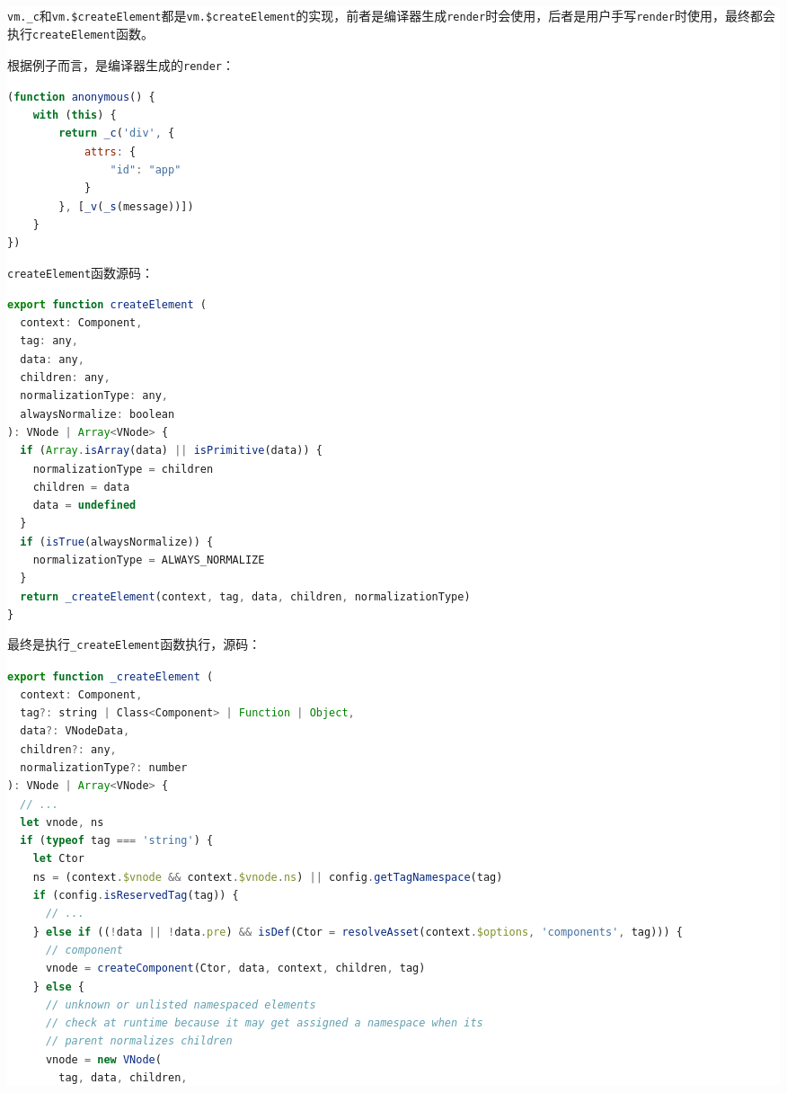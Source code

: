 `vm._c`和`vm.$createElement`都是`vm.$createElement`的实现，前者是编译器生成`render`时会使用，后者是用户手写`render`时使用，最终都会执行`createElement`函数。

根据例子而言，是编译器生成的`render`：

```javascript
(function anonymous() {
    with (this) {
        return _c('div', {
            attrs: {
                "id": "app"
            }
        }, [_v(_s(message))])
    }
})
```

`createElement`函数源码：

```javascript
export function createElement (
  context: Component,
  tag: any,
  data: any,
  children: any,
  normalizationType: any,
  alwaysNormalize: boolean
): VNode | Array<VNode> {
  if (Array.isArray(data) || isPrimitive(data)) {
    normalizationType = children
    children = data
    data = undefined
  }
  if (isTrue(alwaysNormalize)) {
    normalizationType = ALWAYS_NORMALIZE
  }
  return _createElement(context, tag, data, children, normalizationType)
}
```

最终是执行`_createElement`函数执行，源码：

```javascript
export function _createElement (
  context: Component,
  tag?: string | Class<Component> | Function | Object,
  data?: VNodeData,
  children?: any,
  normalizationType?: number
): VNode | Array<VNode> {
  // ...
  let vnode, ns
  if (typeof tag === 'string') {
    let Ctor
    ns = (context.$vnode && context.$vnode.ns) || config.getTagNamespace(tag)
    if (config.isReservedTag(tag)) {
      // ...
    } else if ((!data || !data.pre) && isDef(Ctor = resolveAsset(context.$options, 'components', tag))) {
      // component
      vnode = createComponent(Ctor, data, context, children, tag)
    } else {
      // unknown or unlisted namespaced elements
      // check at runtime because it may get assigned a namespace when its
      // parent normalizes children
      vnode = new VNode(
        tag, data, children,
```